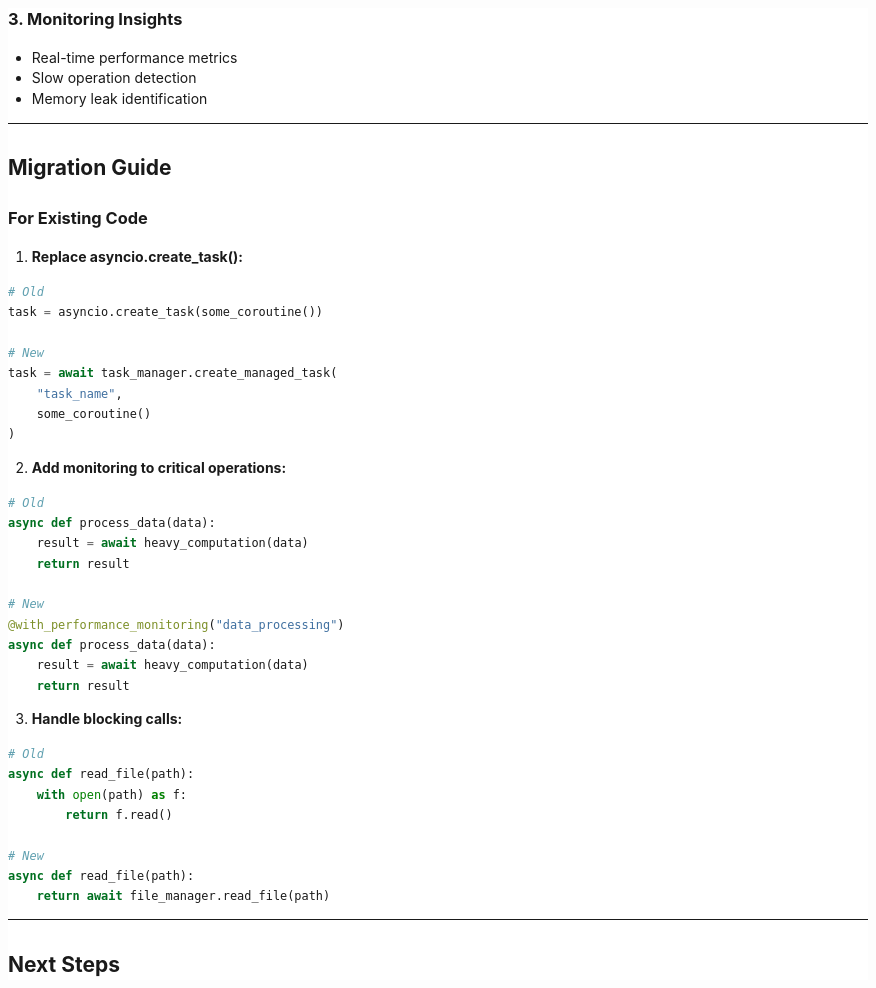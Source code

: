 ### 3. Monitoring Insights
- Real-time performance metrics
- Slow operation detection
- Memory leak identification

---

## Migration Guide

### For Existing Code

1. **Replace asyncio.create_task():**
```python
# Old
task = asyncio.create_task(some_coroutine())

# New
task = await task_manager.create_managed_task(
    "task_name",
    some_coroutine()
)
```

2. **Add monitoring to critical operations:**
```python
# Old
async def process_data(data):
    result = await heavy_computation(data)
    return result

# New
@with_performance_monitoring("data_processing")
async def process_data(data):
    result = await heavy_computation(data)
    return result
```

3. **Handle blocking calls:**
```python
# Old
async def read_file(path):
    with open(path) as f:
        return f.read()

# New
async def read_file(path):
    return await file_manager.read_file(path)
```

---

## Next Steps
